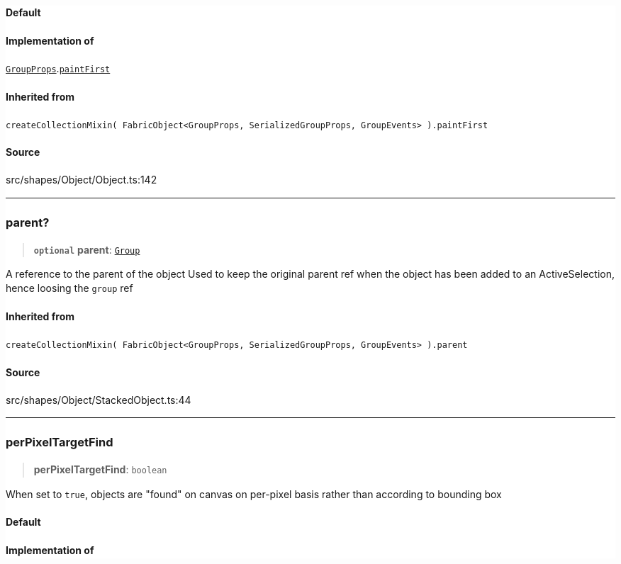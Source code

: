 #### Default

```ts

```

#### Implementation of

[`GroupProps`](../interfaces/GroupProps.md).[`paintFirst`](../interfaces/GroupProps.md#paintfirst)

#### Inherited from

`createCollectionMixin(
    FabricObject<GroupProps, SerializedGroupProps, GroupEvents>
  ).paintFirst`

#### Source

src/shapes/Object/Object.ts:142

***

### parent?

> **`optional`** **parent**: [`Group`](Group.md)

A reference to the parent of the object
Used to keep the original parent ref when the object has been added to an ActiveSelection, hence loosing the `group` ref

#### Inherited from

`createCollectionMixin(
    FabricObject<GroupProps, SerializedGroupProps, GroupEvents>
  ).parent`

#### Source

src/shapes/Object/StackedObject.ts:44

***

### perPixelTargetFind

> **perPixelTargetFind**: `boolean`

When set to `true`, objects are "found" on canvas on per-pixel basis rather than according to bounding box

#### Default

```ts

```

#### Implementation of
